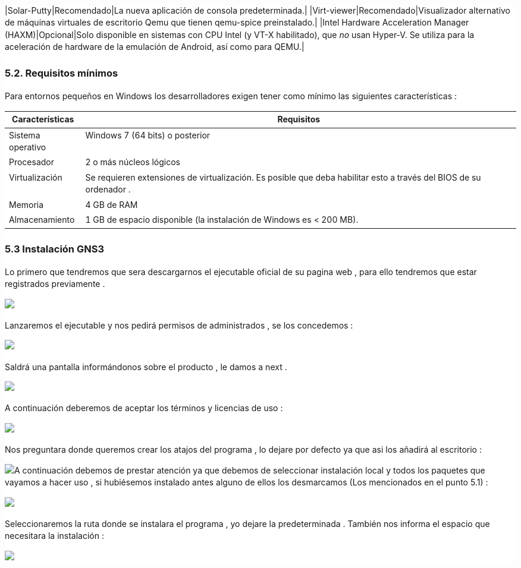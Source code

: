 |Solar-Putty|Recomendado|La nueva aplicación de consola predeterminada.|
|Virt-viewer|Recomendado|Visualizador alternativo de máquinas virtuales de escritorio Qemu que tienen qemu-spice preinstalado.|
|Intel Hardware Acceleration Manager (HAXM)|Opcional|Solo disponible en sistemas con CPU Intel (y VT-X habilitado), que *no* usan Hyper-V. Se utiliza para la aceleración de hardware de la emulación de Android, así como para QEMU.|

### 5.2. **Requisitos mínimos** 

Para entornos pequeños en Windows  los desarrolladores exigen  tener como mínimo las siguientes características  :

|**Características** |**Requisitos**|
| - | - |
|Sistema operativo|Windows 7 (64 bits) o posterior|
|Procesador|2 o más núcleos lógicos|
|Virtualización|Se requieren extensiones de virtualización. Es posible que deba habilitar esto a través del BIOS de su ordenador .|
|Memoria|4 GB de RAM|
|Almacenamiento|1 GB de espacio disponible (la instalación de Windows es < 200 MB).|

### 5.3 **Instalación GNS3**

Lo primero que tendremos que sera descargarnos el ejecutable oficial de su pagina web , para ello tendremos que estar registrados previamente .

![](../images/Aspose.Words.7be2264a-b643-4cb1-9a61-896b263a0d52.074.jpeg)

Lanzaremos el ejecutable y nos pedirá permisos de administrados , se los concedemos :

![](../images/Aspose.Words.7be2264a-b643-4cb1-9a61-896b263a0d52.075.png)

Saldrá una pantalla informándonos sobre el producto , le damos a next .

![](../images/Aspose.Words.7be2264a-b643-4cb1-9a61-896b263a0d52.076.png)

A continuación deberemos de aceptar los términos y licencias de uso :

![](../images/Aspose.Words.7be2264a-b643-4cb1-9a61-896b263a0d52.077.png)

Nos preguntara donde queremos crear los atajos del programa , lo dejare por defecto ya que asi los añadirá al escritorio :

![](../images/Aspose.Words.7be2264a-b643-4cb1-9a61-896b263a0d52.078.png)A continuación debemos de prestar atención ya que debemos de seleccionar instalación local y todos los paquetes que vayamos a hacer uso , si hubiésemos instalado antes  alguno de ellos los desmarcamos (Los mencionados en el punto 5.1) :

![](../images/Aspose.Words.7be2264a-b643-4cb1-9a61-896b263a0d52.079.png)

Seleccionaremos la ruta donde se instalara el programa , yo dejare la predeterminada . También nos informa el espacio que necesitara la instalación  :

![](../images/Aspose.Words.7be2264a-b643-4cb1-9a61-896b263a0d52.080.png)
